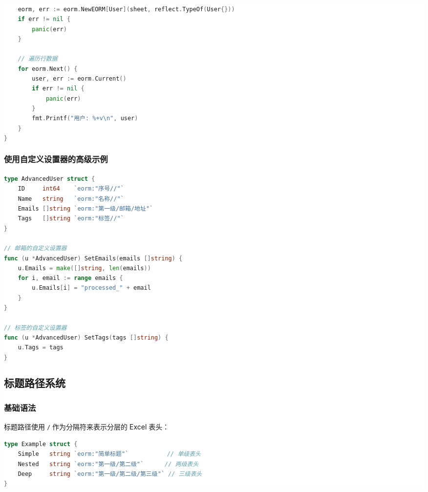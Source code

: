 ```go
    eorm, err := eorm.NewEORM[User](sheet, reflect.TypeOf(User{}))
    if err != nil {
        panic(err)
    }

    // 遍历行数据
    for eorm.Next() {
        user, err := eorm.Current()
        if err != nil {
            panic(err)
        }
        fmt.Printf("用户: %+v\n", user)
    }
}
```

### 使用自定义设置器的高级示例

```go
type AdvancedUser struct {
    ID     int64    `eorm:"序号//"`
    Name   string   `eorm:"名称//"`
    Emails []string `eorm:"第一级/邮箱/地址"`
    Tags   []string `eorm:"标签//"`
}

// 邮箱的自定义设置器
func (u *AdvancedUser) SetEmails(emails []string) {
    u.Emails = make([]string, len(emails))
    for i, email := range emails {
        u.Emails[i] = "processed_" + email
    }
}

// 标签的自定义设置器
func (u *AdvancedUser) SetTags(tags []string) {
    u.Tags = tags
}
```

## 标题路径系统

### 基础语法

标题路径使用 `/` 作为分隔符来表示分层的 Excel 表头：

```go
type Example struct {
    Simple   string `eorm:"简单标题"`           // 单级表头
    Nested   string `eorm:"第一级/第二级"`      // 两级表头  
    Deep     string `eorm:"第一级/第二级/第三级"` // 三级表头
}
```

